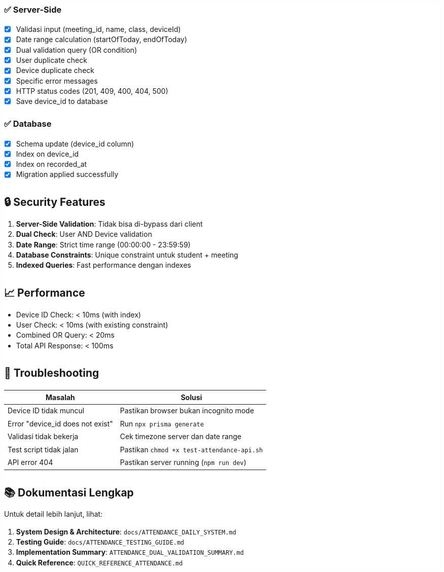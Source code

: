 ### ✅ Server-Side
- [x] Validasi input (meeting_id, name, class, deviceId)
- [x] Date range calculation (startOfToday, endOfToday)
- [x] Dual validation query (OR condition)
- [x] User duplicate check
- [x] Device duplicate check
- [x] Specific error messages
- [x] HTTP status codes (201, 409, 400, 404, 500)
- [x] Save device_id to database

### ✅ Database
- [x] Schema update (device_id column)
- [x] Index on device_id
- [x] Index on recorded_at
- [x] Migration applied successfully

## 🔒 Security Features

1. **Server-Side Validation**: Tidak bisa di-bypass dari client
2. **Dual Check**: User AND Device validation
3. **Date Range**: Strict time range (00:00:00 - 23:59:59)
4. **Database Constraints**: Unique constraint untuk student + meeting
5. **Indexed Queries**: Fast performance dengan indexes

## 📈 Performance

- Device ID Check: < 10ms (with index)
- User Check: < 10ms (with existing constraint)
- Combined OR Query: < 20ms
- Total API Response: < 100ms

## 🐛 Troubleshooting

| Masalah | Solusi |
|---------|--------|
| Device ID tidak muncul | Pastikan browser bukan incognito mode |
| Error "device_id does not exist" | Run `npx prisma generate` |
| Validasi tidak bekerja | Cek timezone server dan date range |
| Test script tidak jalan | Pastikan `chmod +x test-attendance-api.sh` |
| API error 404 | Pastikan server running (`npm run dev`) |

## 📚 Dokumentasi Lengkap

Untuk detail lebih lanjut, lihat:

1. **System Design & Architecture**: `docs/ATTENDANCE_DAILY_SYSTEM.md`
2. **Testing Guide**: `docs/ATTENDANCE_TESTING_GUIDE.md`
3. **Implementation Summary**: `ATTENDANCE_DUAL_VALIDATION_SUMMARY.md`
4. **Quick Reference**: `QUICK_REFERENCE_ATTENDANCE.md`
